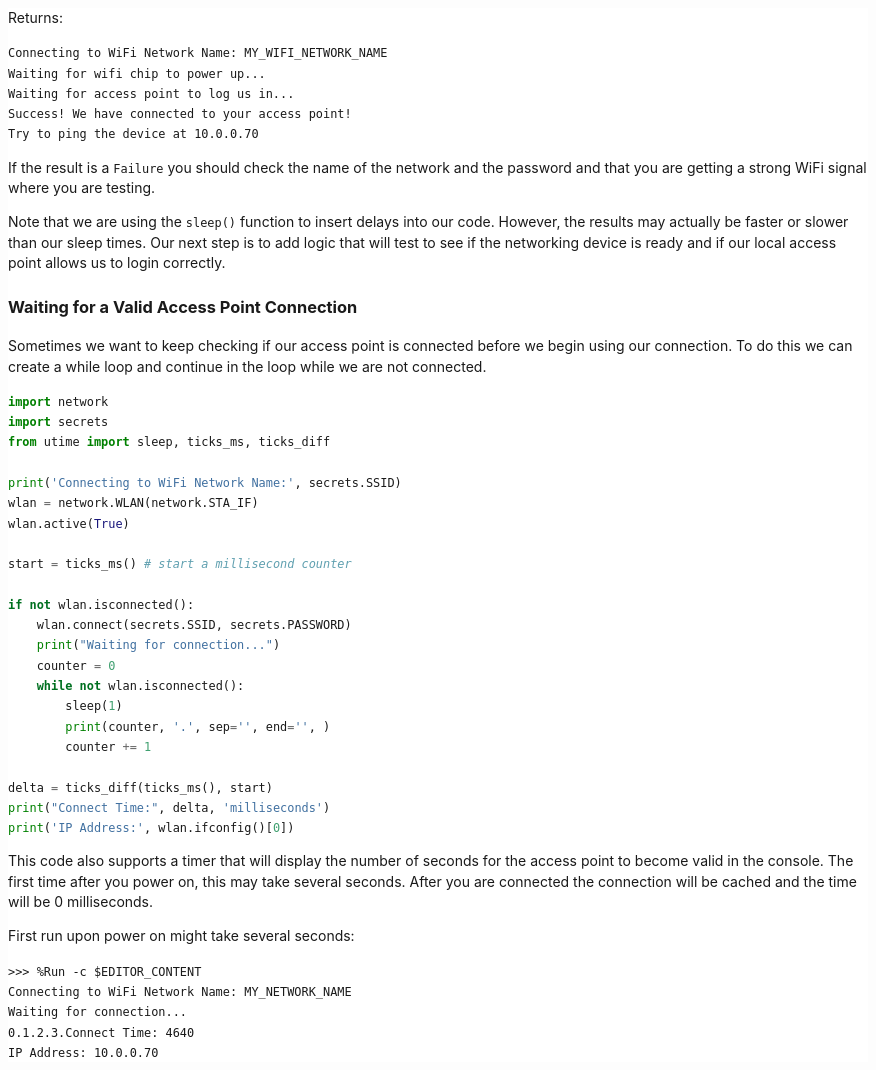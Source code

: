 
Returns:

```
Connecting to WiFi Network Name: MY_WIFI_NETWORK_NAME
Waiting for wifi chip to power up...
Waiting for access point to log us in...
Success! We have connected to your access point!
Try to ping the device at 10.0.0.70
```

If the result is a ```Failure``` you should check the name of the network and the password and that you are getting a strong WiFi signal where you are testing.

Note that we are using the ```sleep()``` function to insert delays into our code.  However, the results may actually be faster or slower than our sleep times.  Our next step is to add logic that will test to see if the networking device is ready and if our local access point allows us to login correctly.

### Waiting for a Valid Access Point Connection

Sometimes we want to keep checking if our access point is connected before we begin using our connection.  To do this we can create a while loop and continue in the loop while we are not connected.

```python
import network
import secrets
from utime import sleep, ticks_ms, ticks_diff

print('Connecting to WiFi Network Name:', secrets.SSID)
wlan = network.WLAN(network.STA_IF)
wlan.active(True)

start = ticks_ms() # start a millisecond counter

if not wlan.isconnected():
    wlan.connect(secrets.SSID, secrets.PASSWORD)
    print("Waiting for connection...")
    counter = 0
    while not wlan.isconnected():
        sleep(1)
        print(counter, '.', sep='', end='', )
        counter += 1

delta = ticks_diff(ticks_ms(), start)
print("Connect Time:", delta, 'milliseconds')
print('IP Address:', wlan.ifconfig()[0])
```

This code also supports a timer that will display the number of seconds for the access point to become valid in the console.  The first time after you power on, this may take several seconds.  After you are connected the connection will be cached and the time will be 0 milliseconds.

First run upon power on might take several seconds:
```
>>> %Run -c $EDITOR_CONTENT
Connecting to WiFi Network Name: MY_NETWORK_NAME
Waiting for connection...
0.1.2.3.Connect Time: 4640
IP Address: 10.0.0.70
```
